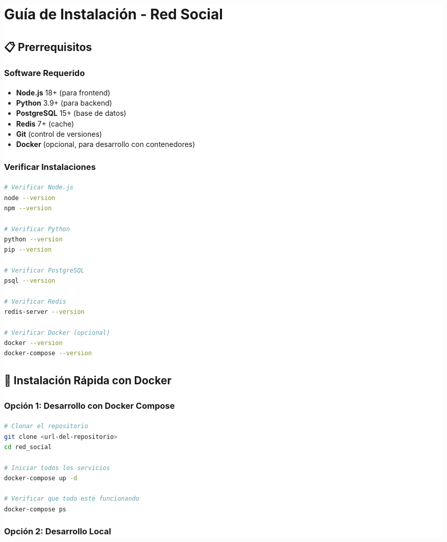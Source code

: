 # Guía de Instalación - Red Social

## 📋 Prerrequisitos

### Software Requerido
- **Node.js** 18+ (para frontend)
- **Python** 3.9+ (para backend)
- **PostgreSQL** 15+ (base de datos)
- **Redis** 7+ (cache)
- **Git** (control de versiones)
- **Docker** (opcional, para desarrollo con contenedores)

### Verificar Instalaciones
```bash
# Verificar Node.js
node --version
npm --version

# Verificar Python
python --version
pip --version

# Verificar PostgreSQL
psql --version

# Verificar Redis
redis-server --version

# Verificar Docker (opcional)
docker --version
docker-compose --version
```

## 🚀 Instalación Rápida con Docker

### Opción 1: Desarrollo con Docker Compose
```bash
# Clonar el repositorio
git clone <url-del-repositorio>
cd red_social

# Iniciar todos los servicios
docker-compose up -d

# Verificar que todo esté funcionando
docker-compose ps
```

### Opción 2: Desarrollo Local
